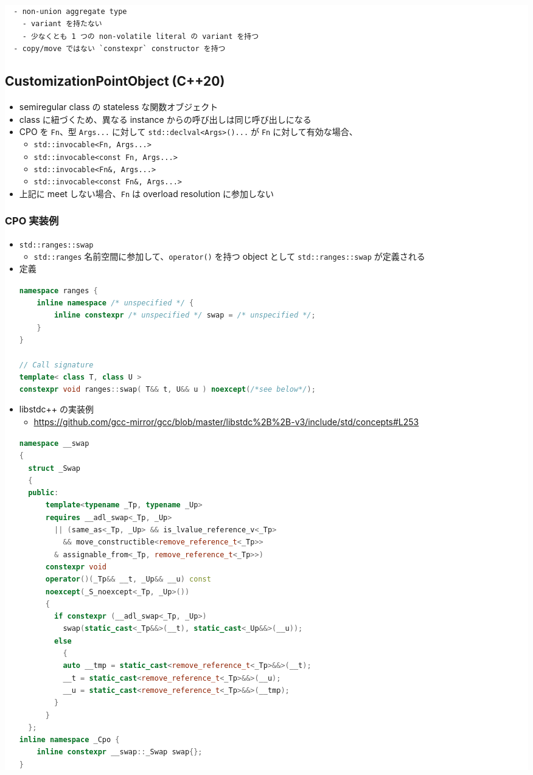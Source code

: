       - non-union aggregate type
        - variant を持たない
        - 少なくとも 1 つの non-volatile literal の variant を持つ
      - copy/move ではない `constexpr` constructor を持つ


## CustomizationPointObject (C++20)
- semiregular class の stateless な関数オブジェクト
- class に紐づくため、異なる instance からの呼び出しは同じ呼び出しになる
- CPO を `Fn`、型 `Args...` に対して `std::declval<Args>()...` が `Fn` に対して有効な場合、
  - `std::invocable<Fn, Args...>`
  - `std::invocable<const Fn, Args...>`
  - `std::invocable<Fn&, Args...>`
  - `std::invocable<const Fn&, Args...>`
- 上記に meet しない場合、`Fn` は overload resolution に参加しない


### CPO 実装例
- `std::ranges::swap`
  - `std::ranges` 名前空間に参加して、`operator()` を持つ object として `std::ranges::swap` が定義される
- 定義
  ```C++
  namespace ranges {
      inline namespace /* unspecified */ {
          inline constexpr /* unspecified */ swap = /* unspecified */;
      }
  }

  // Call signature
  template< class T, class U >
  constexpr void ranges::swap( T&& t, U&& u ) noexcept(/*see below*/);
   ```
- libstdc++ の実装例
  - <https://github.com/gcc-mirror/gcc/blob/master/libstdc%2B%2B-v3/include/std/concepts#L253>
  ```C++
  namespace __swap
  {
    struct _Swap
    {
    public:
	    template<typename _Tp, typename _Up>
	    requires __adl_swap<_Tp, _Up>
	      || (same_as<_Tp, _Up> && is_lvalue_reference_v<_Tp>
	        && move_constructible<remove_reference_t<_Tp>>
	      & assignable_from<_Tp, remove_reference_t<_Tp>>)
	    constexpr void
	    operator()(_Tp&& __t, _Up&& __u) const
	    noexcept(_S_noexcept<_Tp, _Up>())
	    {
	      if constexpr (__adl_swap<_Tp, _Up>)
	        swap(static_cast<_Tp&&>(__t), static_cast<_Up&&>(__u));
	      else
	        {
            auto __tmp = static_cast<remove_reference_t<_Tp>&&>(__t);
            __t = static_cast<remove_reference_t<_Tp>&&>(__u);
            __u = static_cast<remove_reference_t<_Tp>&&>(__tmp);
          }
	    }
    };
  inline namespace _Cpo {
      inline constexpr __swap::_Swap swap{};
  }
  ```
